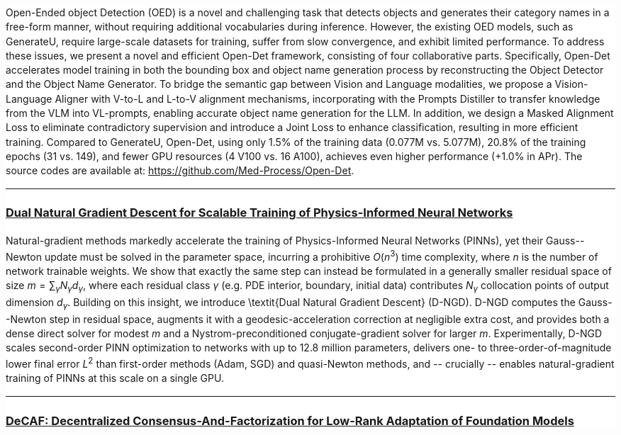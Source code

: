Open-Ended object Detection (OED) is a novel and challenging task that
detects objects and generates their category names in a free-form manner,
without requiring additional vocabularies during inference. However, the
existing OED models, such as GenerateU, require large-scale datasets for
training, suffer from slow convergence, and exhibit limited performance. To
address these issues, we present a novel and efficient Open-Det framework,
consisting of four collaborative parts. Specifically, Open-Det accelerates
model training in both the bounding box and object name generation process by
reconstructing the Object Detector and the Object Name Generator. To bridge the
semantic gap between Vision and Language modalities, we propose a
Vision-Language Aligner with V-to-L and L-to-V alignment mechanisms,
incorporating with the Prompts Distiller to transfer knowledge from the VLM
into VL-prompts, enabling accurate object name generation for the LLM. In
addition, we design a Masked Alignment Loss to eliminate contradictory
supervision and introduce a Joint Loss to enhance classification, resulting in
more efficient training. Compared to GenerateU, Open-Det, using only 1.5% of
the training data (0.077M vs. 5.077M), 20.8% of the training epochs (31 vs.
149), and fewer GPU resources (4 V100 vs. 16 A100), achieves even higher
performance (+1.0% in APr). The source codes are available at:
https://github.com/Med-Process/Open-Det.

---


### [Dual Natural Gradient Descent for Scalable Training of Physics-Informed Neural Networks](http://arxiv.org/abs/2505.21404v1)

Natural-gradient methods markedly accelerate the training of Physics-Informed
Neural Networks (PINNs), yet their Gauss--Newton update must be solved in the
parameter space, incurring a prohibitive $O(n^3)$ time complexity, where $n$ is
the number of network trainable weights. We show that exactly the same step can
instead be formulated in a generally smaller residual space of size $m =
\sum_{\gamma} N_{\gamma} d_{\gamma}$, where each residual class $\gamma$ (e.g.
PDE interior, boundary, initial data) contributes $N_{\gamma}$ collocation
points of output dimension $d_{\gamma}$.
  Building on this insight, we introduce \textit{Dual Natural Gradient Descent}
(D-NGD). D-NGD computes the Gauss--Newton step in residual space, augments it
with a geodesic-acceleration correction at negligible extra cost, and provides
both a dense direct solver for modest $m$ and a Nystrom-preconditioned
conjugate-gradient solver for larger $m$.
  Experimentally, D-NGD scales second-order PINN optimization to networks with
up to 12.8 million parameters, delivers one- to three-order-of-magnitude lower
final error $L^2$ than first-order methods (Adam, SGD) and quasi-Newton
methods, and -- crucially -- enables natural-gradient training of PINNs at this
scale on a single GPU.

---


### [DeCAF: Decentralized Consensus-And-Factorization for Low-Rank Adaptation of Foundation Models](http://arxiv.org/abs/2505.21382v1)
